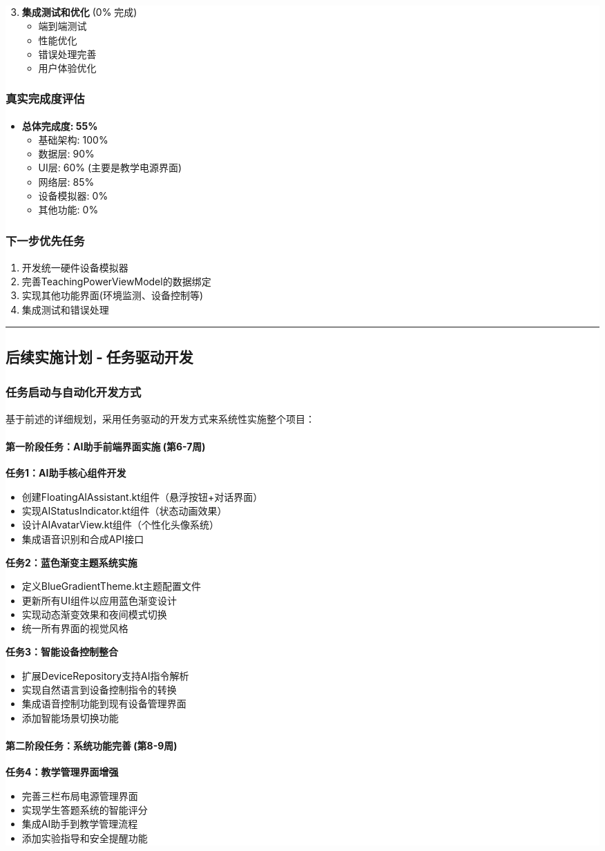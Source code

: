 3. **集成测试和优化** (0% 完成)
   - 端到端测试
   - 性能优化
   - 错误处理完善
   - 用户体验优化

### 真实完成度评估
- **总体完成度: 55%**
  - 基础架构: 100%
  - 数据层: 90%  
  - UI层: 60% (主要是教学电源界面)
  - 网络层: 85%
  - 设备模拟器: 0%
  - 其他功能: 0%

### 下一步优先任务
1. 开发统一硬件设备模拟器
2. 完善TeachingPowerViewModel的数据绑定
3. 实现其他功能界面(环境监测、设备控制等)
4. 集成测试和错误处理

---

## 后续实施计划 - 任务驱动开发

### 任务启动与自动化开发方式

基于前述的详细规划，采用任务驱动的开发方式来系统性实施整个项目：

#### 第一阶段任务：AI助手前端界面实施 (第6-7周)

**任务1：AI助手核心组件开发**
- 创建FloatingAIAssistant.kt组件（悬浮按钮+对话界面）
- 实现AIStatusIndicator.kt组件（状态动画效果）
- 设计AIAvatarView.kt组件（个性化头像系统）
- 集成语音识别和合成API接口

**任务2：蓝色渐变主题系统实施**
- 定义BlueGradientTheme.kt主题配置文件
- 更新所有UI组件以应用蓝色渐变设计
- 实现动态渐变效果和夜间模式切换
- 统一所有界面的视觉风格

**任务3：智能设备控制整合**
- 扩展DeviceRepository支持AI指令解析
- 实现自然语言到设备控制指令的转换
- 集成语音控制功能到现有设备管理界面
- 添加智能场景切换功能

#### 第二阶段任务：系统功能完善 (第8-9周)

**任务4：教学管理界面增强**
- 完善三栏布局电源管理界面
- 实现学生答题系统的智能评分
- 集成AI助手到教学管理流程
- 添加实验指导和安全提醒功能
